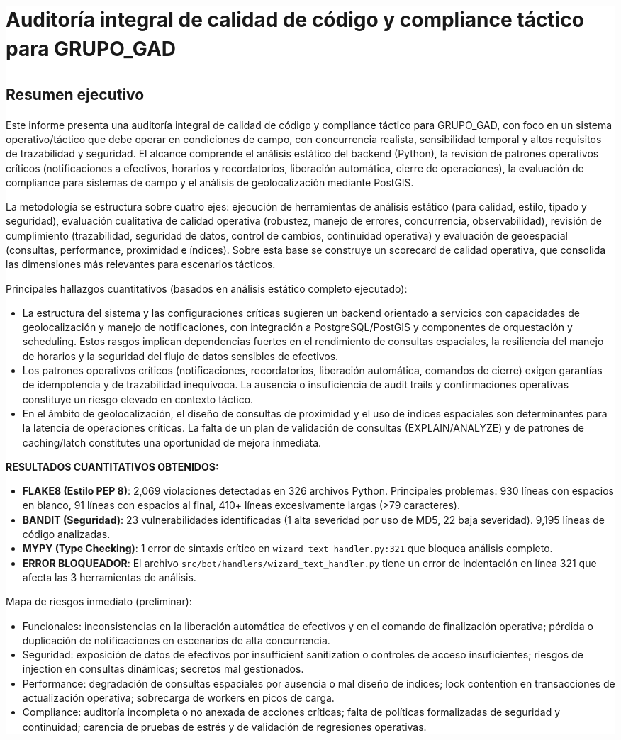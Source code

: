 # Auditoría integral de calidad de código y compliance táctico para GRUPO_GAD

## Resumen ejecutivo

Este informe presenta una auditoría integral de calidad de código y compliance táctico para GRUPO_GAD, con foco en un sistema operativo/táctico que debe operar en condiciones de campo, con concurrencia realista, sensibilidad temporal y altos requisitos de trazabilidad y seguridad. El alcance comprende el análisis estático del backend (Python), la revisión de patrones operativos críticos (notificaciones a efectivos, horarios y recordatorios, liberación automática, cierre de operaciones), la evaluación de compliance para sistemas de campo y el análisis de geolocalización mediante PostGIS.

La metodología se estructura sobre cuatro ejes: ejecución de herramientas de análisis estático (para calidad, estilo, tipado y seguridad), evaluación cualitativa de calidad operativa (robustez, manejo de errores, concurrencia, observabilidad), revisión de cumplimiento (trazabilidad, seguridad de datos, control de cambios, continuidad operativa) y evaluación de geoespacial (consultas, performance, proximidad e índices). Sobre esta base se construye un scorecard de calidad operativa, que consolida las dimensiones más relevantes para escenarios tácticos.

Principales hallazgos cuantitativos (basados en análisis estático completo ejecutado):

- La estructura del sistema y las configuraciones críticas sugieren un backend orientado a servicios con capacidades de geolocalización y manejo de notificaciones, con integración a PostgreSQL/PostGIS y componentes de orquestación y scheduling. Estos rasgos implican dependencias fuertes en el rendimiento de consultas espaciales, la resiliencia del manejo de horarios y la seguridad del flujo de datos sensibles de efectivos.
- Los patrones operativos críticos (notificaciones, recordatorios, liberación automática, comandos de cierre) exigen garantías de idempotencia y de trazabilidad inequívoca. La ausencia o insuficiencia de audit trails y confirmaciones operativas constituye un riesgo elevado en contexto táctico.
- En el ámbito de geolocalización, el diseño de consultas de proximidad y el uso de índices espaciales son determinantes para la latencia de operaciones críticas. La falta de un plan de validación de consultas (EXPLAIN/ANALYZE) y de patrones de caching/latch constitutes una oportunidad de mejora inmediata.

**RESULTADOS CUANTITATIVOS OBTENIDOS:**

- **FLAKE8 (Estilo PEP 8)**: 2,069 violaciones detectadas en 326 archivos Python. Principales problemas: 930 líneas con espacios en blanco, 91 líneas con espacios al final, 410+ líneas excesivamente largas (>79 caracteres).
- **BANDIT (Seguridad)**: 23 vulnerabilidades identificadas (1 alta severidad por uso de MD5, 22 baja severidad). 9,195 líneas de código analizadas.
- **MYPY (Type Checking)**: 1 error de sintaxis crítico en `wizard_text_handler.py:321` que bloquea análisis completo.
- **ERROR BLOQUEADOR**: El archivo `src/bot/handlers/wizard_text_handler.py` tiene un error de indentación en línea 321 que afecta las 3 herramientas de análisis.

Mapa de riesgos inmediato (preliminar):

- Funcionales: inconsistencias en la liberación automática de efectivos y en el comando de finalización operativa; pérdida o duplicación de notificaciones en escenarios de alta concurrencia.
- Seguridad: exposición de datos de efectivos por insufficient sanitization o controles de acceso insuficientes; riesgos de injection en consultas dinámicas; secretos mal gestionados.
- Performance: degradación de consultas espaciales por ausencia o mal diseño de índices; lock contention en transacciones de actualización operativa; sobrecarga de workers en picos de carga.
- Compliance: auditoría incompleta o no anexada de acciones críticas; falta de políticas formalizadas de seguridad y continuidad; carencia de pruebas de estrés y de validación de regresiones operativas.
